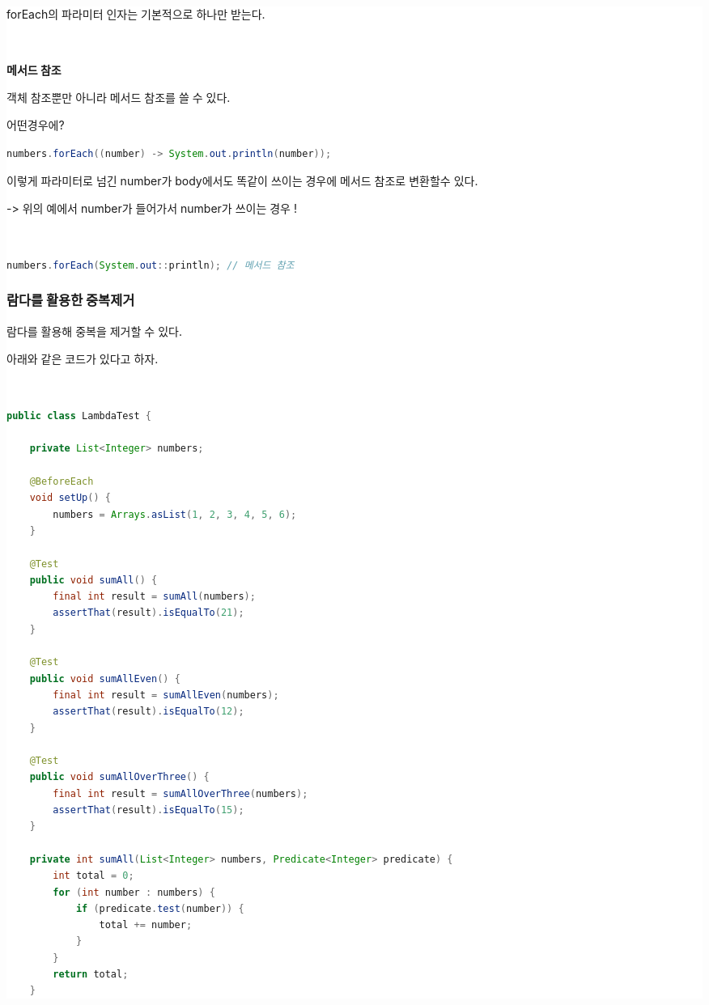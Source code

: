 forEach의 파라미터 인자는 기본적으로 하나만 받는다.


<br>

**메서드 참조**

객체 참조뿐만 아니라 메서드 참조를 쓸 수 있다.

어떤경우에?

```java
numbers.forEach((number) -> System.out.println(number));
```

이렇게 파라미터로 넘긴 number가 body에서도 똑같이 쓰이는 경우에 메서드 참조로 변환할수 있다.

-> 위의 예에서 number가 들어가서 number가 쓰이는 경우 !

<br>

```java
numbers.forEach(System.out::println); // 메서드 참조
```

### 람다를 활용한 중복제거

람다를 활용해 중복을 제거할 수 있다.

아래와 같은 코드가 있다고 하자.

<br>


```java
public class LambdaTest {

    private List<Integer> numbers;

    @BeforeEach
    void setUp() {
        numbers = Arrays.asList(1, 2, 3, 4, 5, 6);
    }

    @Test
    public void sumAll() {
        final int result = sumAll(numbers);
        assertThat(result).isEqualTo(21);
    }

    @Test
    public void sumAllEven() {
        final int result = sumAllEven(numbers);
        assertThat(result).isEqualTo(12);
    }

    @Test
    public void sumAllOverThree() {
        final int result = sumAllOverThree(numbers);
        assertThat(result).isEqualTo(15);
    }

    private int sumAll(List<Integer> numbers, Predicate<Integer> predicate) {
        int total = 0;
        for (int number : numbers) {
            if (predicate.test(number)) {
                total += number;
            }
        }
        return total;
    }
```